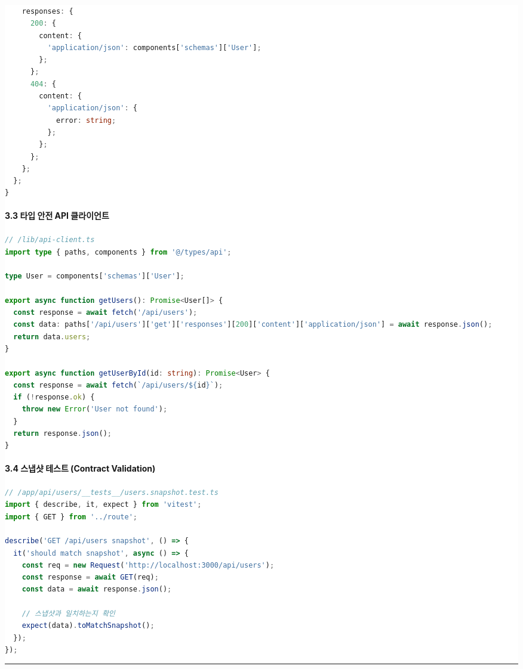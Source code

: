 ```typescript
    responses: {
      200: {
        content: {
          'application/json': components['schemas']['User'];
        };
      };
      404: {
        content: {
          'application/json': {
            error: string;
          };
        };
      };
    };
  };
}
```

#### 3.3 타입 안전 API 클라이언트

```typescript
// /lib/api-client.ts
import type { paths, components } from '@/types/api';

type User = components['schemas']['User'];

export async function getUsers(): Promise<User[]> {
  const response = await fetch('/api/users');
  const data: paths['/api/users']['get']['responses'][200]['content']['application/json'] = await response.json();
  return data.users;
}

export async function getUserById(id: string): Promise<User> {
  const response = await fetch(`/api/users/${id}`);
  if (!response.ok) {
    throw new Error('User not found');
  }
  return response.json();
}
```

#### 3.4 스냅샷 테스트 (Contract Validation)

```typescript
// /app/api/users/__tests__/users.snapshot.test.ts
import { describe, it, expect } from 'vitest';
import { GET } from '../route';

describe('GET /api/users snapshot', () => {
  it('should match snapshot', async () => {
    const req = new Request('http://localhost:3000/api/users');
    const response = await GET(req);
    const data = await response.json();

    // 스냅샷과 일치하는지 확인
    expect(data).toMatchSnapshot();
  });
});
```

---

  [key: string]: any;